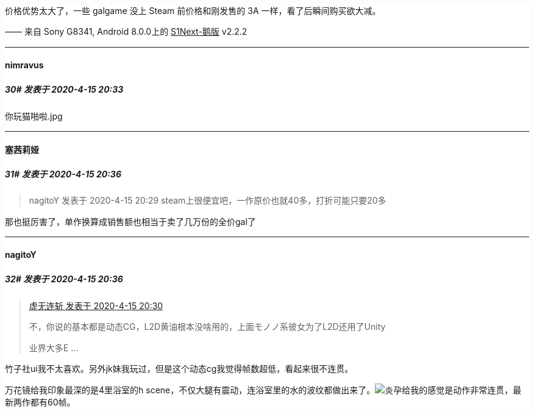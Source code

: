 


价格优势太大了，一些 galgame 没上 Steam 前价格和刚发售的 3A 一样，看了后瞬间购买欲大减。

—— 来自 Sony G8341, Android 8.0.0上的 [S1Next-鹅版](https://github.com/ykrank/S1-Next/releases) v2.2.2







*****

####  nimravus  
##### 30#       发表于 2020-4-15 20:33




你玩猫啪啦.jpg







*****

####  塞茜莉娅  
##### 31#       发表于 2020-4-15 20:36



<blockquote>nagitoY 发表于 2020-4-15 20:29
steam上很便宜吧，一作原价也就40多，打折可能只要20多</blockquote>
那也挺厉害了，单作换算成销售额也相当于卖了几万份的全价gal了







*****

####  nagitoY  
##### 32#       发表于 2020-4-15 20:36



<blockquote><a href="httphttps://bbs.saraba1st.com/2b/forum.php?mod=redirect&amp;goto=findpost&amp;pid=47093592&amp;ptid=1924351" target="_blank">虚无连斩 发表于 2020-4-15 20:30</a>

不，你说的基本都是动态CG，L2D黄油根本没啥用的，上面モノノ系彼女为了L2D还用了Unity

业界大多E ...</blockquote>
竹子社ui我不太喜欢。另外jk妹我玩过，但是这个动态cg我觉得帧数超低，看起来很不连贯。

万花镜给我印象最深的是4里浴室的h scene，不仅大腿有震动，连浴室里的水的波纹都做出来了。<img src="https://static.saraba1st.com/image/smiley/face2017/068.png" referrerpolicy="no-referrer">炎孕给我的感觉是动作非常连贯，最新两作都有60帧。






